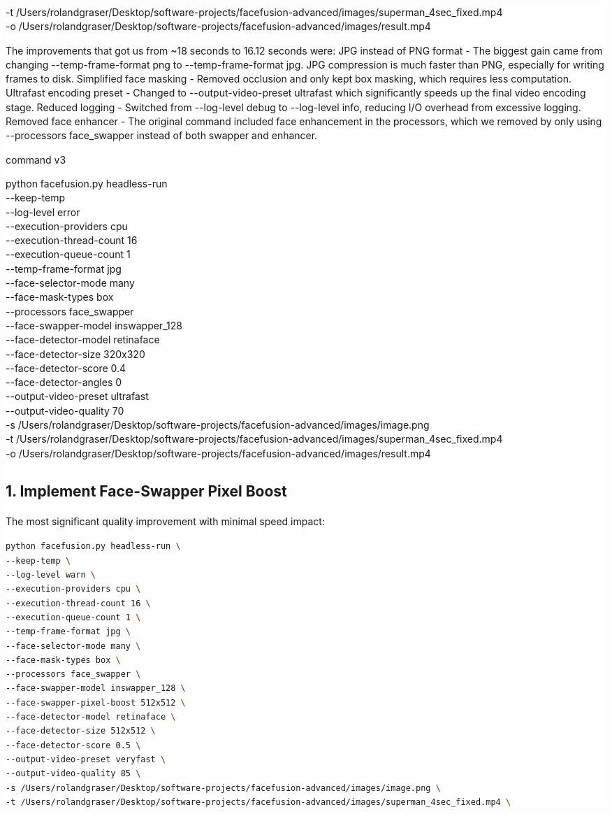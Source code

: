 -t /Users/rolandgraser/Desktop/software-projects/facefusion-advanced/images/superman_4sec_fixed.mp4 \
-o /Users/rolandgraser/Desktop/software-projects/facefusion-advanced/images/result.mp4

The improvements that got us from ~18 seconds to 16.12 seconds were:
JPG instead of PNG format - The biggest gain came from changing --temp-frame-format png to --temp-frame-format jpg. JPG compression is much faster than PNG, especially for writing frames to disk.
Simplified face masking - Removed occlusion and only kept box masking, which requires less computation.
Ultrafast encoding preset - Changed to --output-video-preset ultrafast which significantly speeds up the final video encoding stage.
Reduced logging - Switched from --log-level debug to --log-level info, reducing I/O overhead from excessive logging.
Removed face enhancer - The original command included face enhancement in the processors, which we removed by only using --processors face_swapper instead of both swapper and enhancer.

command v3

python facefusion.py headless-run \
--keep-temp \
--log-level error \
--execution-providers cpu \
--execution-thread-count 16 \
--execution-queue-count 1 \
--temp-frame-format jpg \
--face-selector-mode many \
--face-mask-types box \
--processors face_swapper \
--face-swapper-model inswapper_128 \
--face-detector-model retinaface \
--face-detector-size 320x320 \
--face-detector-score 0.4 \
--face-detector-angles 0 \
--output-video-preset ultrafast \
--output-video-quality 70 \
-s /Users/rolandgraser/Desktop/software-projects/facefusion-advanced/images/image.png \
-t /Users/rolandgraser/Desktop/software-projects/facefusion-advanced/images/superman_4sec_fixed.mp4 \
-o /Users/rolandgraser/Desktop/software-projects/facefusion-advanced/images/result.mp4



## 1. Implement Face-Swapper Pixel Boost
The most significant quality improvement with minimal speed impact:

```bash
python facefusion.py headless-run \
--keep-temp \
--log-level warn \
--execution-providers cpu \
--execution-thread-count 16 \
--execution-queue-count 1 \
--temp-frame-format jpg \
--face-selector-mode many \
--face-mask-types box \
--processors face_swapper \
--face-swapper-model inswapper_128 \
--face-swapper-pixel-boost 512x512 \
--face-detector-model retinaface \
--face-detector-size 512x512 \
--face-detector-score 0.5 \
--output-video-preset veryfast \
--output-video-quality 85 \
-s /Users/rolandgraser/Desktop/software-projects/facefusion-advanced/images/image.png \
-t /Users/rolandgraser/Desktop/software-projects/facefusion-advanced/images/superman_4sec_fixed.mp4 \
```